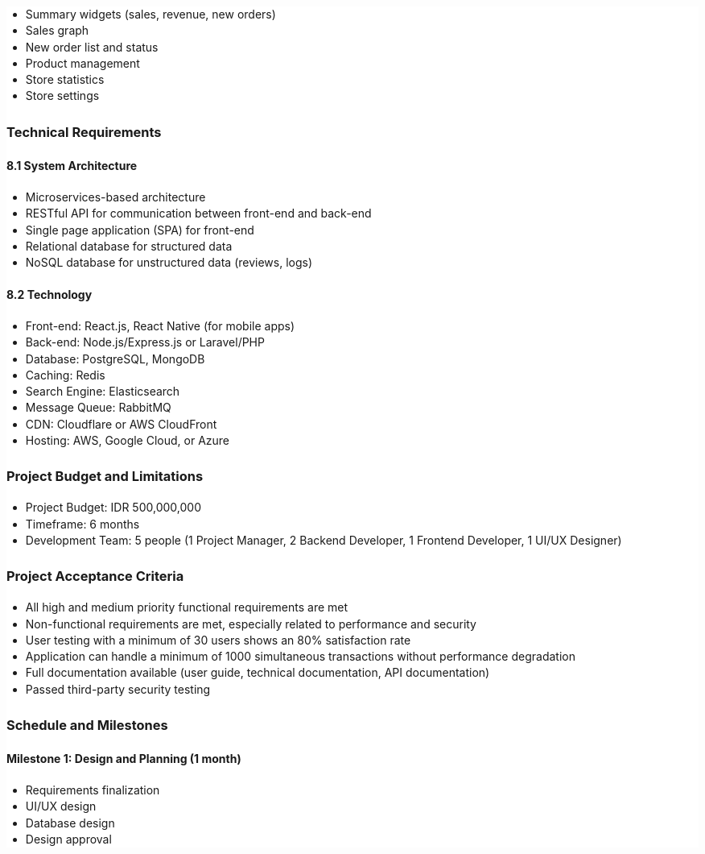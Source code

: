 - Summary widgets (sales, revenue, new orders)
- Sales graph
- New order list and status
- Product management
- Store statistics
- Store settings

### Technical Requirements

#### 8.1 System Architecture

- Microservices-based architecture
- RESTful API for communication between front-end and back-end
- Single page application (SPA) for front-end
- Relational database for structured data
- NoSQL database for unstructured data (reviews, logs)

#### 8.2 Technology

- Front-end: React.js, React Native (for mobile apps)
- Back-end: Node.js/Express.js or Laravel/PHP
- Database: PostgreSQL, MongoDB
- Caching: Redis
- Search Engine: Elasticsearch
- Message Queue: RabbitMQ
- CDN: Cloudflare or AWS CloudFront
- Hosting: AWS, Google Cloud, or Azure

### Project Budget and Limitations

- Project Budget: IDR 500,000,000
- Timeframe: 6 months
- Development Team: 5 people (1 Project Manager, 2 Backend Developer, 1 Frontend
  Developer, 1 UI/UX Designer)

### Project Acceptance Criteria

- All high and medium priority functional requirements are met
- Non-functional requirements are met, especially related to performance and security
- User testing with a minimum of 30 users shows an 80% satisfaction rate
- Application can handle a minimum of 1000 simultaneous transactions without performance degradation
- Full documentation available (user guide, technical documentation, API
  documentation)
- Passed third-party security testing

### Schedule and Milestones

#### Milestone 1: Design and Planning (1 month)

- Requirements finalization
- UI/UX design
- Database design
- Design approval
